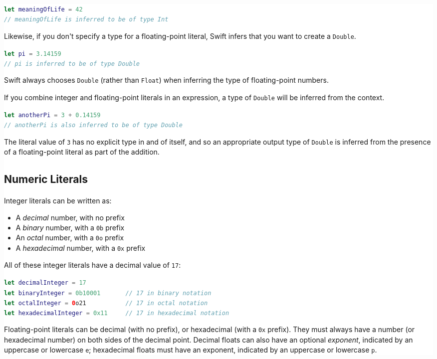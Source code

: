 ```swift
let meaningOfLife = 42
// meaningOfLife is inferred to be of type Int
```



Likewise, if you don't specify a type for a floating-point literal,
Swift infers that you want to create a `Double`.

```swift
let pi = 3.14159
// pi is inferred to be of type Double
```



Swift always chooses `Double` (rather than `Float`)
when inferring the type of floating-point numbers.

If you combine integer and floating-point literals in an expression,
a type of `Double` will be inferred from the context.

```swift
let anotherPi = 3 + 0.14159
// anotherPi is also inferred to be of type Double
```



The literal value of `3` has no explicit type in and of itself,
and so an appropriate output type of `Double` is inferred
from the presence of a floating-point literal as part of the addition.

## Numeric Literals

Integer literals can be written as:

- A *decimal* number, with no prefix
- A *binary* number, with a `0b` prefix
- An *octal* number, with a `0o` prefix
- A *hexadecimal* number, with a `0x` prefix

All of these integer literals have a decimal value of `17`:

```swift
let decimalInteger = 17
let binaryInteger = 0b10001       // 17 in binary notation
let octalInteger = 0o21           // 17 in octal notation
let hexadecimalInteger = 0x11     // 17 in hexadecimal notation
```



Floating-point literals can be decimal (with no prefix),
or hexadecimal (with a `0x` prefix).
They must always have a number (or hexadecimal number) on both sides of the decimal point.
Decimal floats can also have an optional *exponent*,
indicated by an uppercase or lowercase `e`;
hexadecimal floats must have an exponent,
indicated by an uppercase or lowercase `p`.
